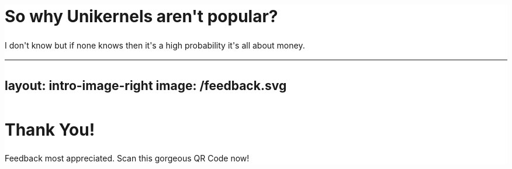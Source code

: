 # So why Unikernels aren't popular?

<v-click>
I don't know but if none knows then it's a high probability it's all about money.
</v-click>

---
layout: intro-image-right
image: /feedback.svg
---

# Thank You!

Feedback most appreciated. Scan this gorgeous QR Code now!
